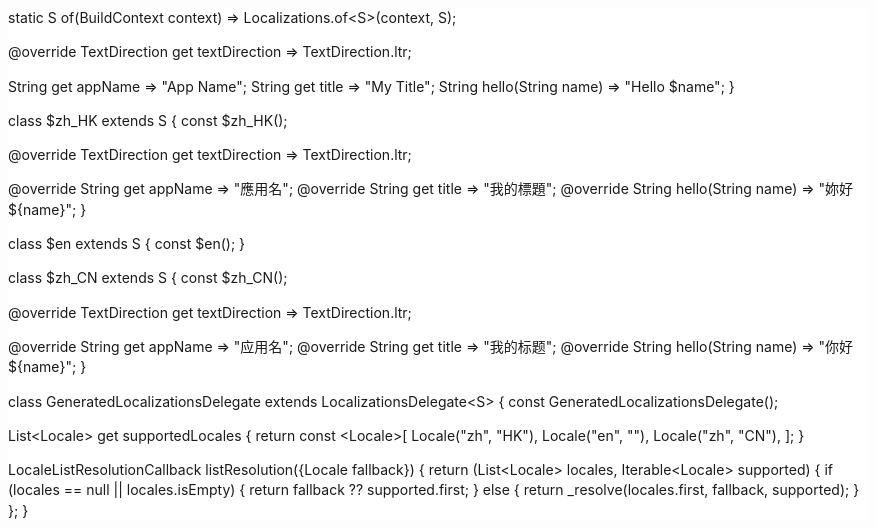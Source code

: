   static S of(BuildContext context) =&gt; Localizations.of&lt;S&gt;(context, S);

  @override
  TextDirection get textDirection =&gt; TextDirection.ltr;

  String get appName =&gt; "App Name";
  String get title =&gt; "My Title";
  String hello(String name) =&gt; "Hello $name";
}

class $zh_HK extends S {
  const $zh_HK();

  @override
  TextDirection get textDirection =&gt; TextDirection.ltr;

  @override
  String get appName =&gt; "應用名";
  @override
  String get title =&gt; "我的標題";
  @override
  String hello(String name) =&gt; "妳好${name}";
}

class $en extends S {
  const $en();
}

class $zh_CN extends S {
  const $zh_CN();

  @override
  TextDirection get textDirection =&gt; TextDirection.ltr;

  @override
  String get appName =&gt; "应用名";
  @override
  String get title =&gt; "我的标题";
  @override
  String hello(String name) =&gt; "你好${name}";
}

class GeneratedLocalizationsDelegate extends LocalizationsDelegate&lt;S&gt; {
  const GeneratedLocalizationsDelegate();

  List&lt;Locale&gt; get supportedLocales {
    return const &lt;Locale&gt;[
      Locale("zh", "HK"),
      Locale("en", ""),
      Locale("zh", "CN"),
    ];
  }

  LocaleListResolutionCallback listResolution({Locale fallback}) {
    return (List&lt;Locale&gt; locales, Iterable&lt;Locale&gt; supported) {
      if (locales == null || locales.isEmpty) {
        return fallback ?? supported.first;
      } else {
        return _resolve(locales.first, fallback, supported);
      }
    };
  }
